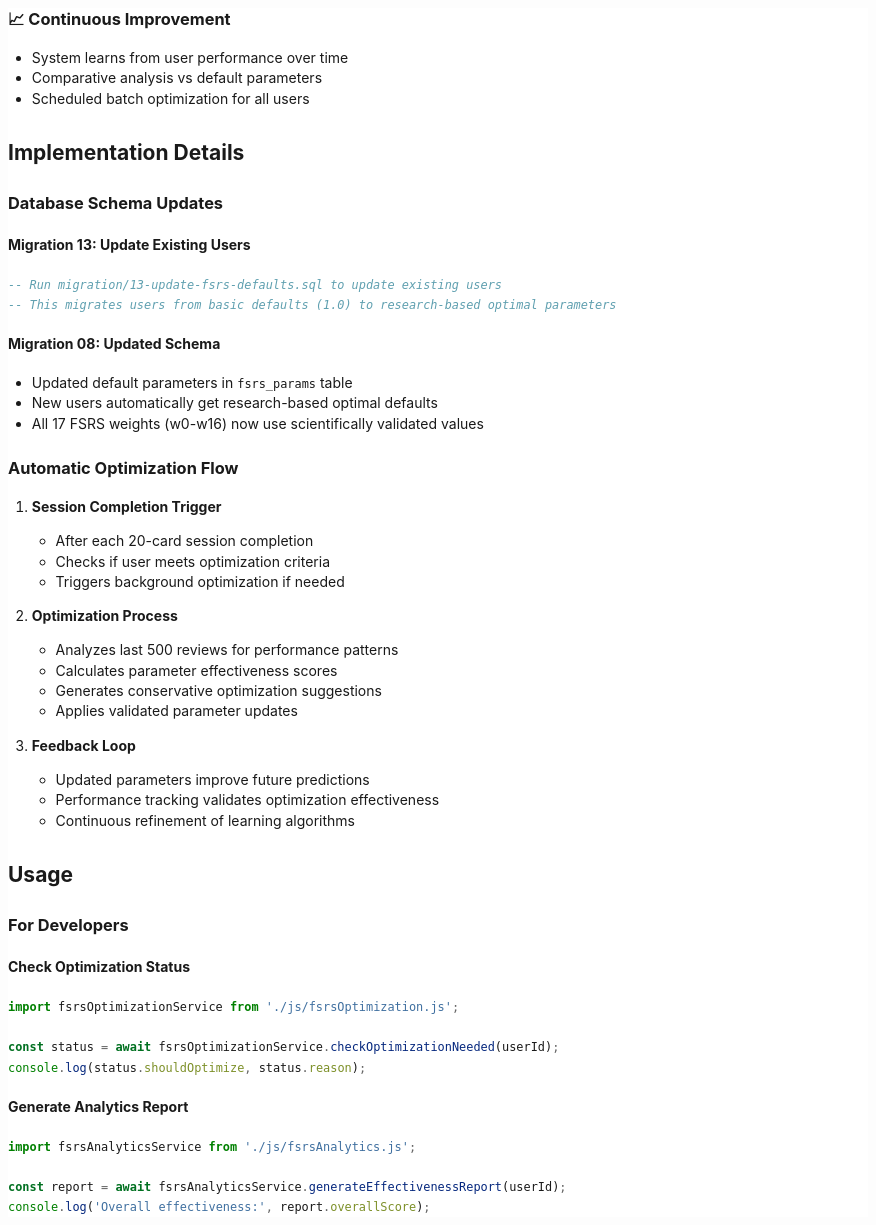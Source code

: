 ### 📈 Continuous Improvement
- System learns from user performance over time
- Comparative analysis vs default parameters
- Scheduled batch optimization for all users

## Implementation Details

### Database Schema Updates

#### Migration 13: Update Existing Users
```sql
-- Run migration/13-update-fsrs-defaults.sql to update existing users
-- This migrates users from basic defaults (1.0) to research-based optimal parameters
```

#### Migration 08: Updated Schema
- Updated default parameters in `fsrs_params` table
- New users automatically get research-based optimal defaults
- All 17 FSRS weights (w0-w16) now use scientifically validated values

### Automatic Optimization Flow

1. **Session Completion Trigger**
   - After each 20-card session completion
   - Checks if user meets optimization criteria
   - Triggers background optimization if needed

2. **Optimization Process**
   - Analyzes last 500 reviews for performance patterns
   - Calculates parameter effectiveness scores
   - Generates conservative optimization suggestions
   - Applies validated parameter updates

3. **Feedback Loop**
   - Updated parameters improve future predictions
   - Performance tracking validates optimization effectiveness
   - Continuous refinement of learning algorithms

## Usage

### For Developers

#### Check Optimization Status
```javascript
import fsrsOptimizationService from './js/fsrsOptimization.js';

const status = await fsrsOptimizationService.checkOptimizationNeeded(userId);
console.log(status.shouldOptimize, status.reason);
```

#### Generate Analytics Report
```javascript
import fsrsAnalyticsService from './js/fsrsAnalytics.js';

const report = await fsrsAnalyticsService.generateEffectivenessReport(userId);
console.log('Overall effectiveness:', report.overallScore);
```
